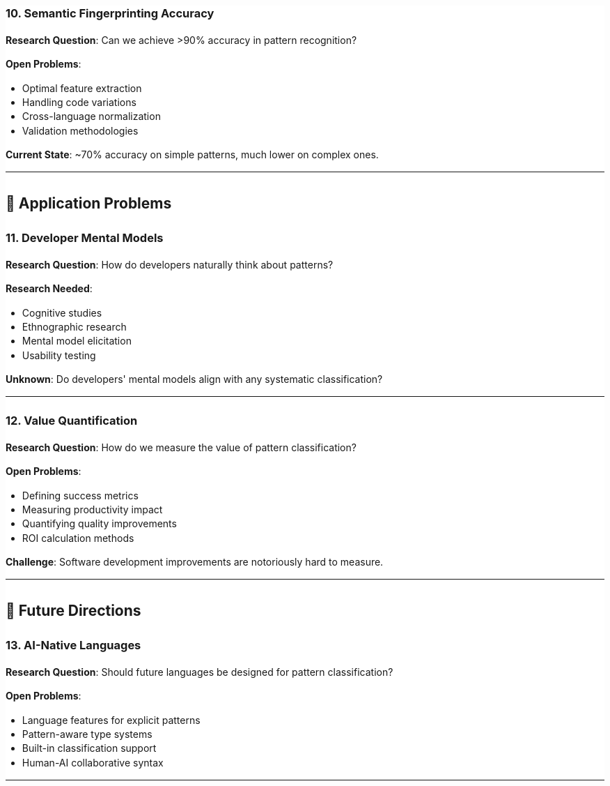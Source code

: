 ### 10. Semantic Fingerprinting Accuracy

**Research Question**: Can we achieve >90% accuracy in pattern recognition?

**Open Problems**:
- Optimal feature extraction
- Handling code variations
- Cross-language normalization
- Validation methodologies

**Current State**: ~70% accuracy on simple patterns, much lower on complex ones.

---

## 🎯 Application Problems

### 11. Developer Mental Models

**Research Question**: How do developers naturally think about patterns?

**Research Needed**:
- Cognitive studies
- Ethnographic research
- Mental model elicitation
- Usability testing

**Unknown**: Do developers' mental models align with any systematic classification?

---

### 12. Value Quantification

**Research Question**: How do we measure the value of pattern classification?

**Open Problems**:
- Defining success metrics
- Measuring productivity impact
- Quantifying quality improvements
- ROI calculation methods

**Challenge**: Software development improvements are notoriously hard to measure.

---

## 🚀 Future Directions

### 13. AI-Native Languages

**Research Question**: Should future languages be designed for pattern classification?

**Open Problems**:
- Language features for explicit patterns
- Pattern-aware type systems
- Built-in classification support
- Human-AI collaborative syntax

---